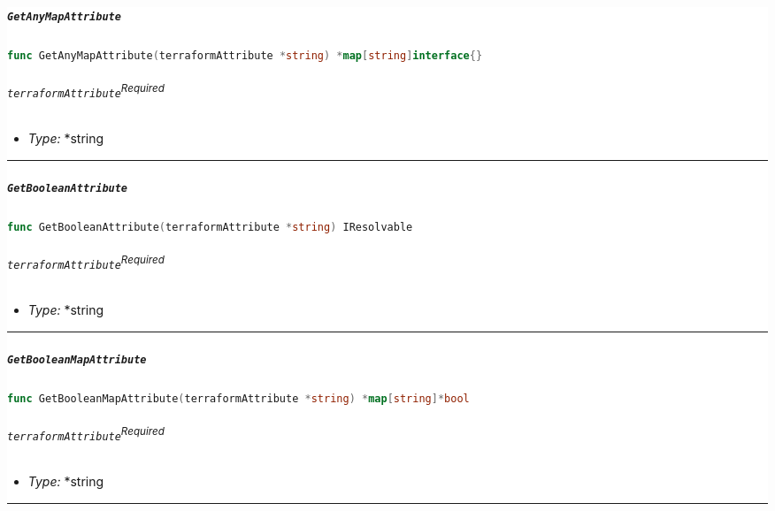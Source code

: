 ##### `GetAnyMapAttribute` <a name="GetAnyMapAttribute" id="rhizo-co-terraform-provider-oci.dataOciCoreShapes.DataOciCoreShapesShapesMaxVnicAttachmentOptionsOutputReference.getAnyMapAttribute"></a>

```go
func GetAnyMapAttribute(terraformAttribute *string) *map[string]interface{}
```

###### `terraformAttribute`<sup>Required</sup> <a name="terraformAttribute" id="rhizo-co-terraform-provider-oci.dataOciCoreShapes.DataOciCoreShapesShapesMaxVnicAttachmentOptionsOutputReference.getAnyMapAttribute.parameter.terraformAttribute"></a>

- *Type:* *string

---

##### `GetBooleanAttribute` <a name="GetBooleanAttribute" id="rhizo-co-terraform-provider-oci.dataOciCoreShapes.DataOciCoreShapesShapesMaxVnicAttachmentOptionsOutputReference.getBooleanAttribute"></a>

```go
func GetBooleanAttribute(terraformAttribute *string) IResolvable
```

###### `terraformAttribute`<sup>Required</sup> <a name="terraformAttribute" id="rhizo-co-terraform-provider-oci.dataOciCoreShapes.DataOciCoreShapesShapesMaxVnicAttachmentOptionsOutputReference.getBooleanAttribute.parameter.terraformAttribute"></a>

- *Type:* *string

---

##### `GetBooleanMapAttribute` <a name="GetBooleanMapAttribute" id="rhizo-co-terraform-provider-oci.dataOciCoreShapes.DataOciCoreShapesShapesMaxVnicAttachmentOptionsOutputReference.getBooleanMapAttribute"></a>

```go
func GetBooleanMapAttribute(terraformAttribute *string) *map[string]*bool
```

###### `terraformAttribute`<sup>Required</sup> <a name="terraformAttribute" id="rhizo-co-terraform-provider-oci.dataOciCoreShapes.DataOciCoreShapesShapesMaxVnicAttachmentOptionsOutputReference.getBooleanMapAttribute.parameter.terraformAttribute"></a>

- *Type:* *string

---
